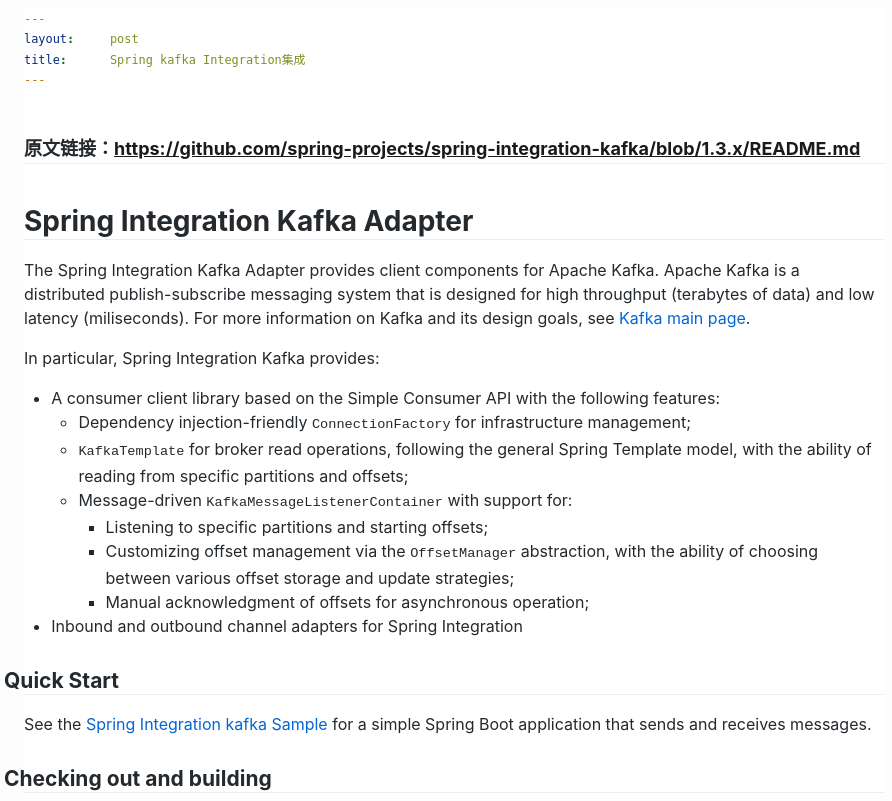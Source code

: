 ```yaml
---
layout:     post
title:      Spring kafka Integration集成
---
```

<div id="article_content" class="article_content clearfix csdn-tracking-statistics" data-pid="blog" data-mod="popu_307" data-dsm="post">
								            <link rel="stylesheet" href="https://csdnimg.cn/release/phoenix/template/css/ck_htmledit_views-f76675cdea.css">
						<div class="htmledit_views" id="content_views">
                
<h1 style="margin-left:0px;line-height:1.25;border-bottom-width:1px;border-bottom-style:solid;border-bottom-color:rgb(234,236,239);color:rgb(36,41,46);">
<span style="font-size:18px;">原文链接：<a href="https://github.com/spring-projects/spring-integration-kafka/blob/1.3.x/README.md" rel="nofollow">https://github.com/spring-projects/spring-integration-kafka/blob/1.3.x/README.md</a></span></h1>
<h1 style="margin-left:0px;line-height:1.25;border-bottom-width:1px;border-bottom-style:solid;border-bottom-color:rgb(234,236,239);color:rgb(36,41,46);">
Spring Integration Kafka Adapter</h1>
<p style="color:rgb(36,41,46);font-size:16px;line-height:24px;">
The <span>Spring Integration Kafka Adapter</span> provides client components for Apache Kafka. Apache Kafka is a distributed publish-subscribe messaging system that is designed for high throughput (terabytes of data) and low latency (miliseconds).
 For more information on Kafka and its design goals, see <a href="http://kafka.apache.org/" rel="nofollow" style="color:rgb(3,102,214);text-decoration:none;background-color:transparent;">Kafka main page</a>.</p>
<p style="color:rgb(36,41,46);font-size:16px;line-height:24px;">
In particular, Spring Integration Kafka provides:</p>
<ul style="color:rgb(36,41,46);font-size:16px;line-height:24px;"><li>A consumer client library based on the Simple Consumer API with the following features:
<ul><li>Dependency injection-friendly <code style="font-family:'SFMono-Regular', Consolas, 'Liberation Mono', Menlo, Courier, monospace;font-size:13.6px;">ConnectionFactory</code> for infrastructure management;</li><li><code style="font-family:'SFMono-Regular', Consolas, 'Liberation Mono', Menlo, Courier, monospace;font-size:13.6px;">KafkaTemplate</code> for broker read operations, following the general Spring Template
 model, with the ability of reading from specific partitions and offsets;</li><li>Message-driven <code style="font-family:'SFMono-Regular', Consolas, 'Liberation Mono', Menlo, Courier, monospace;font-size:13.6px;">KafkaMessageListenerContainer</code> with support for:
<ul><li>Listening to specific partitions and starting offsets;</li><li>Customizing offset management via the <code style="font-family:'SFMono-Regular', Consolas, 'Liberation Mono', Menlo, Courier, monospace;font-size:13.6px;">OffsetManager</code> abstraction, with the ability
 of choosing between various offset storage and update strategies;</li><li>Manual acknowledgment of offsets for asynchronous operation;</li></ul></li></ul></li><li>Inbound and outbound channel adapters for Spring Integration</li></ul><h2 style="line-height:1.25;border-bottom-width:1px;border-bottom-style:solid;border-bottom-color:rgb(234,236,239);color:rgb(36,41,46);">
<a id="user-content-quick-start" class="anchor" href="https://github.com/spring-projects/spring-integration-kafka/blob/1.3.x/README.md#quick-start" rel="nofollow" style="color:rgb(3,102,214);text-decoration:none;margin-left:-20px;line-height:1;background-color:transparent;"></a>Quick
 Start</h2>
<p style="color:rgb(36,41,46);font-size:16px;line-height:24px;">
See the <a href="https://github.com/spring-projects/spring-integration-samples/tree/master/basic/kafka" rel="nofollow" style="color:rgb(3,102,214);text-decoration:none;background-color:transparent;">Spring Integration kafka Sample</a> for
 a simple Spring Boot application that sends and receives messages.</p>
<h2 style="line-height:1.25;border-bottom-width:1px;border-bottom-style:solid;border-bottom-color:rgb(234,236,239);color:rgb(36,41,46);">
<a id="user-content-checking-out-and-building" class="anchor" href="https://github.com/spring-projects/spring-integration-kafka/blob/1.3.x/README.md#checking-out-and-building" rel="nofollow" style="color:rgb(3,102,214);text-decoration:none;margin-left:-20px;line-height:1;background-color:transparent;"></a>Checking
 out and building</h2>
<p style="color:rgb(36,41,46);font-size:16px;line-height:24px;">